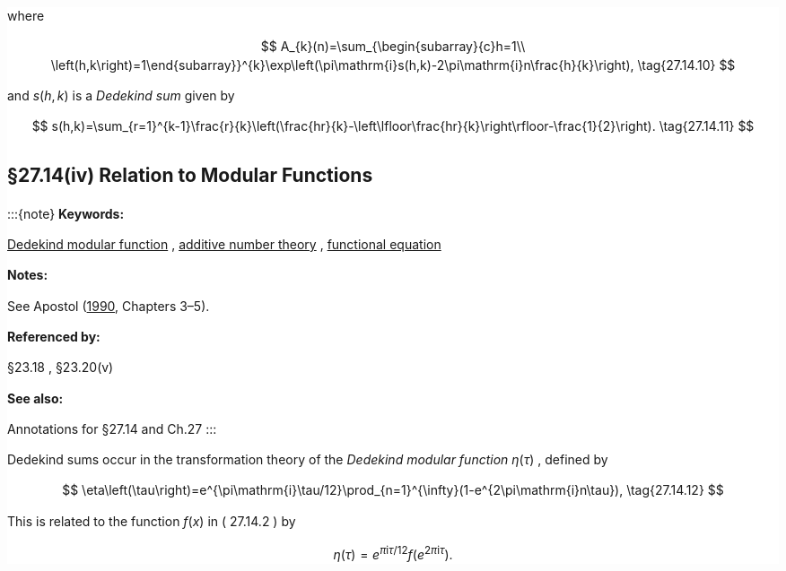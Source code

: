 where


<a id="E10"></a>
$$
A_{k}(n)=\sum_{\begin{subarray}{c}h=1\\
\left(h,k\right)=1\end{subarray}}^{k}\exp\left(\pi\mathrm{i}s(h,k)-2\pi\mathrm{i}n\frac{h}{k}\right), \tag{27.14.10}
$$

and $s(h,k)$ is a *Dedekind sum* given by


<a id="E11"></a>
$$
s(h,k)=\sum_{r=1}^{k-1}\frac{r}{k}\left(\frac{hr}{k}-\left\lfloor\frac{hr}{k}\right\rfloor-\frac{1}{2}\right). \tag{27.14.11}
$$


## §27.14(iv) Relation to Modular Functions

:::{note}
**Keywords:**

[Dedekind modular function](http://dlmf.nist.gov/search/search?q=Dedekind%20modular%20function) , [additive number theory](http://dlmf.nist.gov/search/search?q=additive%20number%20theory) , [functional equation](http://dlmf.nist.gov/search/search?q=functional%20equation)

**Notes:**

See Apostol ([1990](./bib/index.html#bib119 "Modular Functions and Dirichlet Series in Number Theory"), Chapters 3–5).

**Referenced by:**

§23.18 , §23.20(v)

**See also:**

Annotations for §27.14 and Ch.27
:::

Dedekind sums occur in the transformation theory of the *Dedekind modular function* $\eta\left(\tau\right)$ , defined by


<a id="E12"></a>
$$
\eta\left(\tau\right)=e^{\pi\mathrm{i}\tau/12}\prod_{n=1}^{\infty}(1-e^{2\pi\mathrm{i}n\tau}), \tag{27.14.12}
$$

This is related to the function $\mathit{f}\left(x\right)$ in ( 27.14.2 ) by


<a id="E13"></a>
$$
\eta\left(\tau\right)=e^{\pi\mathrm{i}\tau/12}\mathit{f}\left(e^{2\pi\mathrm{i}\tau}\right). \tag{27.14.13}
$$
